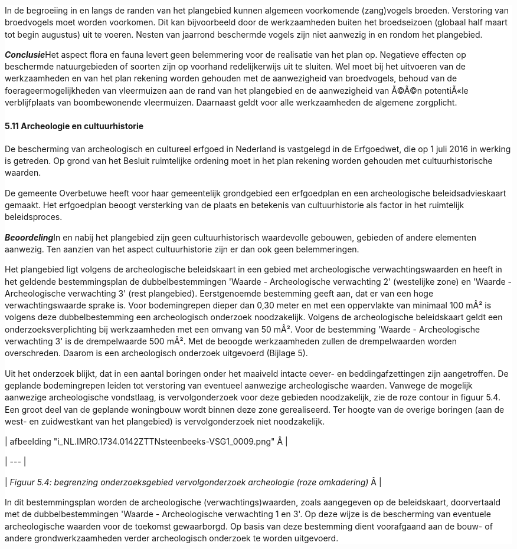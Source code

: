 In de begroeiing in en langs de randen van het plangebied kunnen algemeen voorkomende (zang)vogels broeden. Verstoring van broedvogels moet worden voorkomen. Dit kan bijvoorbeeld door de werkzaamheden buiten het broedseizoen (globaal half maart tot begin augustus) uit te voeren. Nesten van jaarrond beschermde vogels zijn niet aanwezig in en rondom het plangebied.

***Conclusie***Het aspect flora en fauna levert geen belemmering voor de realisatie van het plan op. Negatieve effecten op beschermde natuurgebieden of soorten zijn op voorhand redelijkerwijs uit te sluiten. Wel moet bij het uitvoeren van de werkzaamheden en van het plan rekening worden gehouden met de aanwezigheid van broedvogels, behoud van de foerageermogelijkheden van vleermuizen aan de rand van het plangebied en de aanwezigheid van Ã©Ã©n potentiÃ«le verblijfplaats van boombewonende vleermuizen. Daarnaast geldt voor alle werkzaamheden de algemene zorgplicht.

#### 5\.11 Archeologie en cultuurhistorie

De bescherming van archeologisch en cultureel erfgoed in Nederland is vastgelegd in de Erfgoedwet, die op 1 juli 2016 in werking is getreden. Op grond van het Besluit ruimtelijke ordening moet in het plan rekening worden gehouden met cultuurhistorische waarden.

De gemeente Overbetuwe heeft voor haar gemeentelijk grondgebied een erfgoedplan en een archeologische beleidsadvieskaart gemaakt. Het erfgoedplan beoogt versterking van de plaats en betekenis van cultuurhistorie als factor in het ruimtelijk beleidsproces.

***Beoordeling***In en nabij het plangebied zijn geen cultuurhistorisch waardevolle gebouwen, gebieden of andere elementen aanwezig. Ten aanzien van het aspect cultuurhistorie zijn er dan ook geen belemmeringen.

Het plangebied ligt volgens de archeologische beleidskaart in een gebied met archeologische verwachtingswaarden en heeft in het geldende bestemmingsplan de dubbelbestemmingen 'Waarde \- Archeologische verwachting 2' (westelijke zone) en 'Waarde \- Archeologische verwachting 3' (rest plangebied). Eerstgenoemde bestemming geeft aan, dat er van een hoge verwachtingswaarde sprake is. Voor bodemingrepen dieper dan 0,30 meter en met een oppervlakte van minimaal 100 mÂ² is volgens deze dubbelbestemming een archeologisch onderzoek noodzakelijk. Volgens de archeologische beleidskaart geldt een onderzoeksverplichting bij werkzaamheden met een omvang van 50 mÂ². Voor de bestemming 'Waarde \- Archeologische verwachting 3' is de drempelwaarde 500 mÂ². Met de beoogde werkzaamheden zullen de drempelwaarden worden overschreden. Daarom is een archeologisch onderzoek uitgevoerd (Bijlage 5).

Uit het onderzoek blijkt, dat in een aantal boringen onder het maaiveld intacte oever\- en beddingafzettingen zijn aangetroffen. De geplande bodemingrepen leiden tot verstoring van eventueel aanwezige archeologische waarden. Vanwege de mogelijk aanwezige archeologische vondstlaag, is vervolgonderzoek voor deze gebieden noodzakelijk, zie de roze contour in figuur 5\.4\. Een groot deel van de geplande woningbouw wordt binnen deze zone gerealiseerd. Ter hoogte van de overige boringen (aan de west\- en zuidwestkant van het plangebied) is vervolgonderzoek niet noodzakelijk.

| afbeelding "i_NL.IMRO.1734.0142ZTTNsteenbeeks-VSG1_0009.png"   Â |

| --- |

| *Figuur 5\.4: begrenzing onderzoeksgebied vervolgonderzoek archeologie (roze omkadering)*   Â |

In dit bestemmingsplan worden de archeologische (verwachtings)waarden, zoals aangegeven op de beleidskaart, doorvertaald met de dubbelbestemmingen 'Waarde \- Archeologische verwachting 1 en 3'. Op deze wijze is de bescherming van eventuele archeologische waarden voor de toekomst gewaarborgd. Op basis van deze bestemming dient voorafgaand aan de bouw\- of andere grondwerkzaamheden verder archeologisch onderzoek te worden uitgevoerd.
